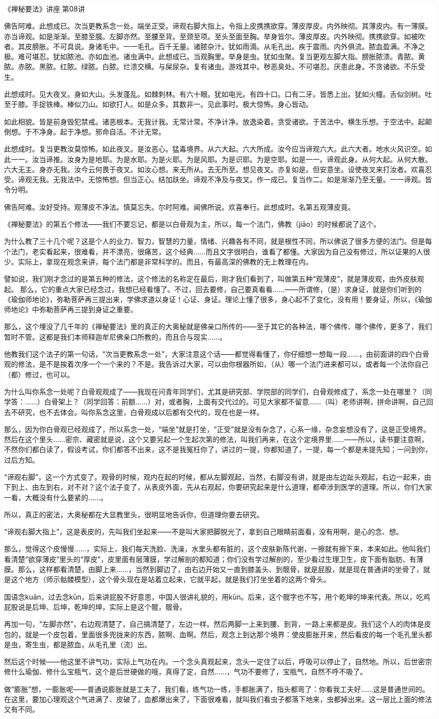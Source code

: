 
《禅秘要法》讲座 第08讲

佛告阿难。此想成已。次当更教系念一处。端坐正受。谛观右脚大指上。令指上皮携携欲穿。薄皮厚皮。内外映彻。其薄皮内。有一薄膜。亦当谛观。如是渐渐。至膝至臗。左脚亦然。至腰至背。至颈至项。至头至面至胸。举身皆尔。薄皮厚皮。内外映彻。携携欲穿。如被吹者。其皮膀胀。不可具说。身诸毛中。一一毛孔。百千无量。诸脓杂汁。犹如雨滴。从毛孔出。疾于震雨。内外俱流。脓血盈满。不净之极。难可堪忍。犹如脓池。亦如血池。诸虫满中。此想成已。当观胸里。举身是虫。犹如虫聚。复当更观左脚大指。膀胀脓溃。青脓。黄脓。赤脓。黑脓。红脓。绿脓。白脓。烂溃交横。与屎尿杂。复有诸虫。游戏其中。秽恶臭处。不可堪忍。厌患此身。不贪诸欲。不乐受生。

此想成时。见大夜叉。身如大山。头发蓬乱。如棘刺林。有六十眼。犹如电光。有四十口。口有二牙。皆悉上出。犹如火幢。舌似剑树。吐至于膝。手捉铁棒。棒似刀山。如欲打人。如是众多。其数非一。见此事时。极大惊怖。身心皆动。

如此相貌。皆是前身毁犯禁戒。诸恶根本。无我计我。无常计常。不净计净。放逸染着。贪受诸欲。于苦法中。横生乐想。于空法中。起颠倒想。于不净身。起于净想。邪命自活。不计无常。

此想成时。复当更教汝莫惊怖。如此夜叉。是汝恶心。猛毒境界。从六大起。六大所成。汝今应当谛观六大。此六大者。地水火风识空。如此一一。汝当谛推。汝身为是地耶。为是水耶。为是火耶。为是风耶。为是识耶。为是空耶。如是一一。谛观此身。从何大起。从何大散。六大无主。身亦无我。汝今云何畏于夜叉。如汝心想。来无所从。去无所至。想见夜叉。亦复如是。但安意坐。设使夜叉来打汝者。欢喜忍受。谛观无我。无我法中。无惊怖想。但当正心。结加趺坐。谛观不净及与夜叉。作一成已。复当作二。如是渐渐乃至无量。一一谛观。皆令分明。

佛告阿难。汝好受持。观薄皮不净法。慎莫忘失。尔时阿难。闻佛所说。欢喜奉行。此想成时。名第五观薄皮竟。

《禅秘要法》的第五个修法——我们不要忘记，都是以白骨观为主，所以，每一个法门，佛教（jiāo）的时候都说了这个。

为什么教了三十几个呢？这是个人的业力、智力，智慧的力量，情绪、兴趣各有不同，就是根性不同，所以佛说了很多方便的法门。但是每个法门，老实看起来，很难看，并不漂亮，很痛苦，这个经典……而且文字很明白，谁看了都懂。大家因为自己没有修过，所以证果的人很少。实际上，拿现在观念来讲，每个法门都是非常科学的。而且，有最高深的佛教的无上教理在内。

譬如说，我们刚才念过的是第五种的修法，这个修法的名称定在最后，刚才我们看到了，叫做第五种“观薄皮”，就是薄皮观，由外皮肤观起。 那么，它的重点大家已经念过，我想已经看懂了。不过，回去要修，自己要真看看……——所谓修，（是）求身证，就是你们听到的《瑜伽师地论》，弥勒菩萨再三提出来，学佛求道以身证！心证、身证。理论上懂了很多，身心起不了变化，没有用！要身证，所以，《瑜伽师地论》中弥勒菩萨再三提到身证之重要。

那么，这个埋没了几千年的《禅秘要法》里的真正的大奥秘就是佛亲口所传的——至于其它的各种法，哪个佛传、哪个佛传，更多了，我们暂时不管。这都是我们本师释迦牟尼佛亲口所教的，而且合与现实……。

他教我们这个法子的第一句话，“次当更教系念一处”，大家注意这个话——都觉得看懂了，你仔细想一想每一段……，由前面讲的四个白骨观的修法，是不是挨着次序一个一个来的？不是。我告诉过大家，可以由你根器所如，（从）哪一个法门进来都可以，或者每一个法你自己（都）修过，也可以。

为什么叫你系念一处呢？白骨观观成了——我现在问青年同学们，尤其是研究部、学院部的同学们，白骨观修成了，系念一处在哪里？（同学答：……）白骨架上？（同学回答：前额……）对，或者胸，上面有交代过的。可见大家都不留意……（叫）老师讲啊，拼命讲啊，自己回去不研究，也不去体会。叫你系念这里，白骨观成以后都有交代的，现在也是一样。

那么，因为你白骨观已经观成了，所以系念一处，“端坐”就是打坐，“正受”就是没有杂念了，心系一缘，杂念妄想没有了，这是正受境界。然后在这个里头……密宗、藏密就是说，这个又要另起一个生起次第的修法，叫我们再来，在这个定境界里……——所以，读书要注意啊，不然你们都白读了，假设考试，你们都答不出来，这不是我冤枉你了，讲过的一提，你都知道了，一提，每一个都是未提先知；一问到你，过后方知。

“谛观右脚”，这一个方式变了。观骨的时候，观内在起的时候，都从左脚观起，当然，右脚没有讲，就是由左边趾头观起，右边一起来，由下到上、由左到右，对不对？这个法子变了，从表皮外面，先从右观起，你要研究起来是什么道理，都牵涉到医学的道理。所以，你们大家一看，大概没有什么要紧的……。

所以，真正的密法，大奥秘都在大显教里头，很明显地告诉你，但道理你要去研究。

“谛观右脚大指上”，这是表皮的，先叫我们坐起来——不是叫大家把脚脱光了，拿到自己眼睛前面看，没有用啊，是心的念、想。

那么，觉得这个皮慢慢……，实际上，我们每天洗脸、洗澡，水里头都有脏的，这个皮肤新陈代谢，一擦就有擦下来，本来如此。他叫我们看清楚“欲穿薄皮”里头的“厚皮”，皮里面有层薄膜，学过解剖的都知道；你们没有学过解剖的，至少看过生理卫生，皮下面有脂肪、有薄膜。那么，这样都看清楚，由脚上来……，当然到脚边了，由右边开始又一直到膝盖头、到髋骨，就是屁股，就是现在普通讲的坐骨了，就是这个地方（师示骷髅模型），这个骨头现在是站着立起来，它就平起，就是我们打坐坐着的这两个骨头。

国语念kuān，过去念kūn，后来讲屁股不好意思，中国人很讲礼貌的，用kūn。后来，这个髋字也不写，用个乾坤的坤来代表。所以，吃鸡屁股说是后坤、后坤，乾坤的坤，实际上是这个髋，髋骨。

再加一句，“左脚亦然”，右边观清楚了，自己搞清楚了，左边一样。然后两脚一上来到腰、到背，一路上来都是皮。我们这个人的肉体是皮包的，就是一个皮包着，里面很多兜拢来的东西，脓啊、血啊。然后，观念上到达那个境界：使皮膨胀开来，然后看皮的每一个毛孔里头都是虫，寄生虫，都是脓血，从毛孔里（流）出。

然后这个时候——他这里不讲气功，实际上气功在内。一个念头真观起来，念头一定住了以后，呼吸可以停止了，自然地。所以，后世密宗修什么瑜伽、修什么宝瓶气，这个是后世硬做的哦，真得了定，自然……，气功不要修了，宝瓶气，自然不呼不吸了。

做“膨胀”想，一膨胀呢——普通说膨胀就是工夫了，我们看，练气功一练，手都胀满了，指头都弯了：你看我工夫好……这是普通世间的。在这里，要加心理观这个气进满了、皮破了，血都爆出来了，下面很难看，就叫我们看虫子都落下地来，虫都掉出来。这一层比上面的修法又有不同。
